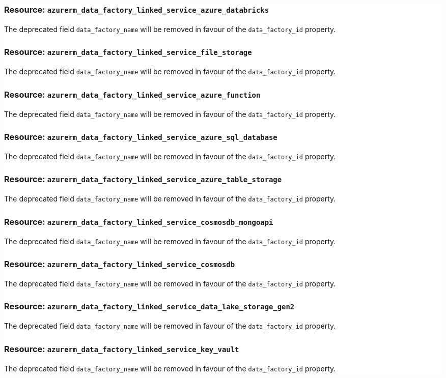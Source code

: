 ### Resource: `azurerm_data_factory_linked_service_azure_databricks`

The deprecated field `data_factory_name` will be removed in favour of the `data_factory_id` property.

### Resource: `azurerm_data_factory_linked_service_file_storage`

The deprecated field `data_factory_name` will be removed in favour of the `data_factory_id` property.

### Resource: `azurerm_data_factory_linked_service_azure_function`

The deprecated field `data_factory_name` will be removed in favour of the `data_factory_id` property.

### Resource: `azurerm_data_factory_linked_service_azure_sql_database`

The deprecated field `data_factory_name` will be removed in favour of the `data_factory_id` property.

### Resource: `azurerm_data_factory_linked_service_azure_table_storage`

The deprecated field `data_factory_name` will be removed in favour of the `data_factory_id` property.

### Resource: `azurerm_data_factory_linked_service_cosmosdb_mongoapi`

The deprecated field `data_factory_name` will be removed in favour of the `data_factory_id` property.

### Resource: `azurerm_data_factory_linked_service_cosmosdb`

The deprecated field `data_factory_name` will be removed in favour of the `data_factory_id` property.

### Resource: `azurerm_data_factory_linked_service_data_lake_storage_gen2`

The deprecated field `data_factory_name` will be removed in favour of the `data_factory_id` property.

### Resource: `azurerm_data_factory_linked_service_key_vault`

The deprecated field `data_factory_name` will be removed in favour of the `data_factory_id` property.
